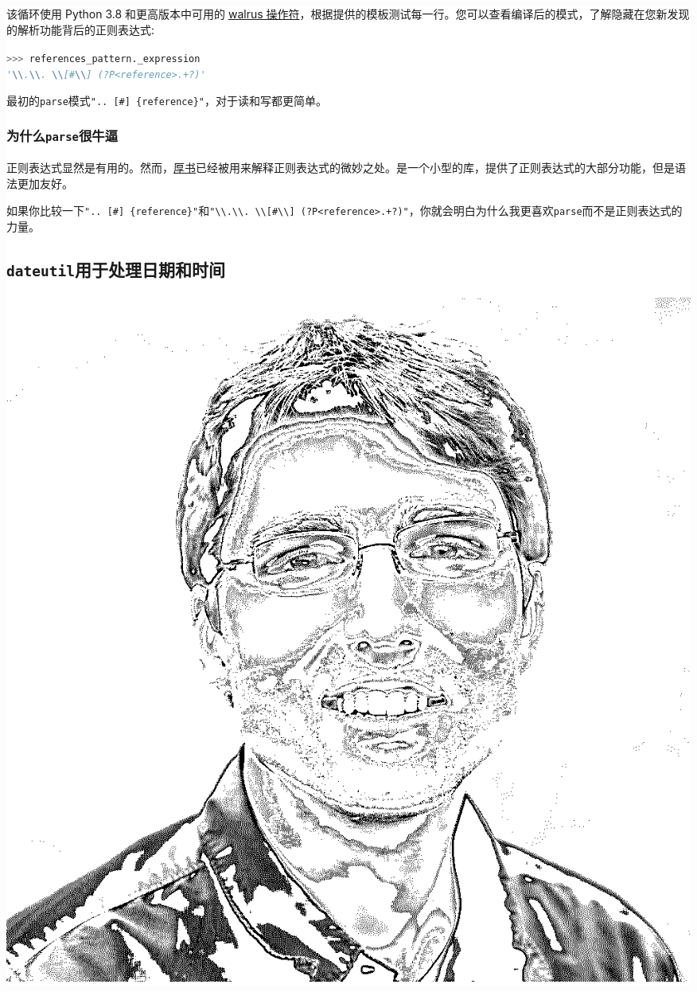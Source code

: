该循环使用 Python 3.8 和更高版本中可用的 [walrus 操作符](https://realpython.com/python38-new-features/#the-walrus-in-the-room-assignment-expressions)，根据提供的模板测试每一行。您可以查看编译后的模式，了解隐藏在您新发现的解析功能背后的正则表达式:

>>>

```py
>>> references_pattern._expression
'\\.\\. \\[#\\] (?P<reference>.+?)'
```

最初的`parse`模式`".. [#] {reference}"`，对于读和写都更简单。

### 为什么`parse`很牛逼

正则表达式显然是有用的。然而，[厚书](https://realpython.com/asins/0596528124/)已经被用来解释正则表达式的微妙之处。是一个小型的库，提供了正则表达式的大部分功能，但是语法更加友好。

如果你比较一下`".. [#] {reference}"`和`"\\.\\. \\[#\\] (?P<reference>.+?)"`，你就会明白为什么我更喜欢`parse`而不是正则表达式的力量。

## `dateutil`用于处理日期和时间

![Bryan Weber](img/4fb69ef2bc48a1c9ba2ecdd9a9435bad.png)
